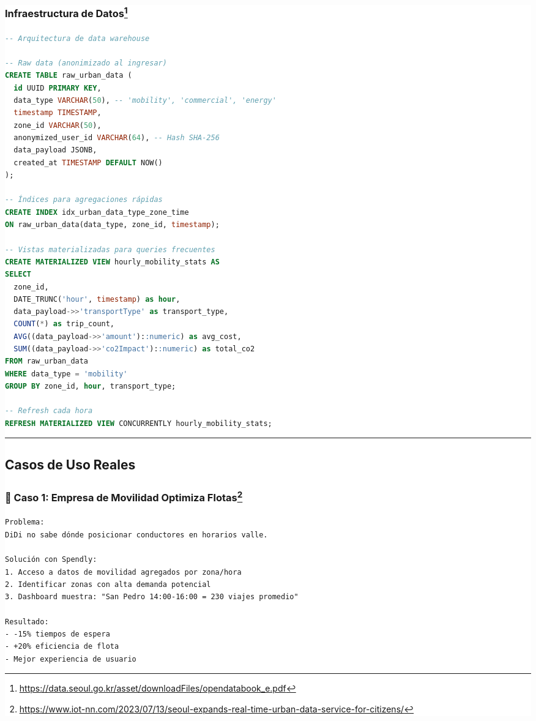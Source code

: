 
### Infraestructura de Datos[^3]

```sql
-- Arquitectura de data warehouse

-- Raw data (anonimizado al ingresar)
CREATE TABLE raw_urban_data (
  id UUID PRIMARY KEY,
  data_type VARCHAR(50), -- 'mobility', 'commercial', 'energy'
  timestamp TIMESTAMP,
  zone_id VARCHAR(50),
  anonymized_user_id VARCHAR(64), -- Hash SHA-256
  data_payload JSONB,
  created_at TIMESTAMP DEFAULT NOW()
);

-- Índices para agregaciones rápidas
CREATE INDEX idx_urban_data_type_zone_time 
ON raw_urban_data(data_type, zone_id, timestamp);

-- Vistas materializadas para queries frecuentes
CREATE MATERIALIZED VIEW hourly_mobility_stats AS
SELECT 
  zone_id,
  DATE_TRUNC('hour', timestamp) as hour,
  data_payload->>'transportType' as transport_type,
  COUNT(*) as trip_count,
  AVG((data_payload->>'amount')::numeric) as avg_cost,
  SUM((data_payload->>'co2Impact')::numeric) as total_co2
FROM raw_urban_data
WHERE data_type = 'mobility'
GROUP BY zone_id, hour, transport_type;

-- Refresh cada hora
REFRESH MATERIALIZED VIEW CONCURRENTLY hourly_mobility_stats;
```


***

## Casos de Uso Reales

### 🚀 Caso 1: Empresa de Movilidad Optimiza Flotas[^5]

```
Problema:
DiDi no sabe dónde posicionar conductores en horarios valle.

Solución con Spendly:
1. Acceso a datos de movilidad agregados por zona/hora
2. Identificar zonas con alta demanda potencial
3. Dashboard muestra: "San Pedro 14:00-16:00 = 230 viajes promedio"

Resultado:
- -15% tiempos de espera
- +20% eficiencia de flota
- Mejor experiencia de usuario
```


[^1]: https://www.mx.com/products/connectivity/
[^2]: https://www.mx.com/products/account-aggregation/
[^3]: https://data.seoul.go.kr/asset/downloadFiles/opendatabook_e.pdf
[^4]: https://globalurban.org/GUD Barcelona MES Report.pdf
[^5]: https://www.iot-nn.com/2023/07/13/seoul-expands-real-time-urban-data-service-for-citizens/
[^6]: v2.md
[^7]: https://docs.mx.com/api-reference/platform-api/overview/
[^8]: https://techcrunch.com/sponsor/mx/a-modern-approach-to-financial-data-connectivity/
[^9]: https://www.dwolla.com/updates/dwolla-partners-with-mx-for-open-banking-services
[^10]: https://www.quiltt.io/account-aggregation
[^11]: https://www.fintegrationfs.com/post/plaid-vs-mx-account-aggregator
[^12]: https://www.habitatge.barcelona/en/plaviure/housing-data
[^13]: https://www.yodlee.com/company/yodlee-vs-mx
[^14]: https://datos.gob.es/en/catalogo/l01080193-datos-urbanisticos-de-las-manzanas-de-la-ciudad-de-barcelona
[^15]: https://www.smartcitiesworld.net/special-reports/special-reports/seoul-a-city-based-on-data
[^16]: https://www.meld.io/blog/making-bank-linking-apis-work
[^17]: https://www.kaggle.com/datasets/xvivancos/barcelona-data-sets
[^18]: https://shiftlondon.co.uk/online-demonstration-south-korean-innovations-for-smart-cities/
[^19]: https://fdata.global/blog/2021/11/12/member-spotlight-mx/
[^20]: https://www.bolsasymercados.es/MTF_Equity/bme-scaleup/ing/Ficha/URBAN_VIEW_DEVELOPMENT_SPAIN_SOCIMI__S_A__ES0105392007.aspx
[^21]: https://firstlinesoftware.com/blog/how-19-smart-cities-are-using-big-data-change-their-futures-part-2/
[^22]: https://www.bankingdive.com/news/mx-account-aggregation/593656/